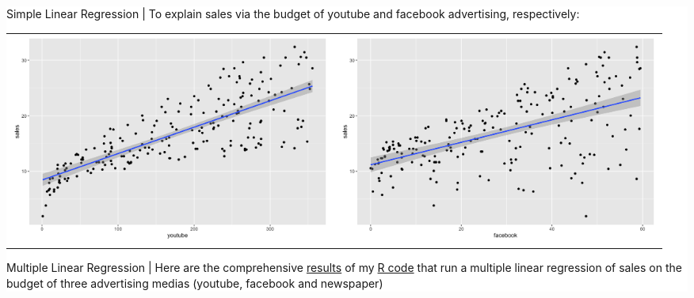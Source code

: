 Simple Linear Regression | To explain sales via the budget of youtube and facebook advertising, respectively:<br/><table><tr><td><img src="./images/explain_sales_via_youtube_ads.png" width="400px"></td><td><img src="./images/explain_sales_via_facebook_ads.png" width="400px"></td></tr></table>
Multiple Linear Regression | Here are the comprehensive <a href="./multiple_regression.md">results</a> of my <a href="./linear_regression.R">R code</a> that run a multiple linear regression of sales on the budget of three advertising medias (youtube, facebook and newspaper)
